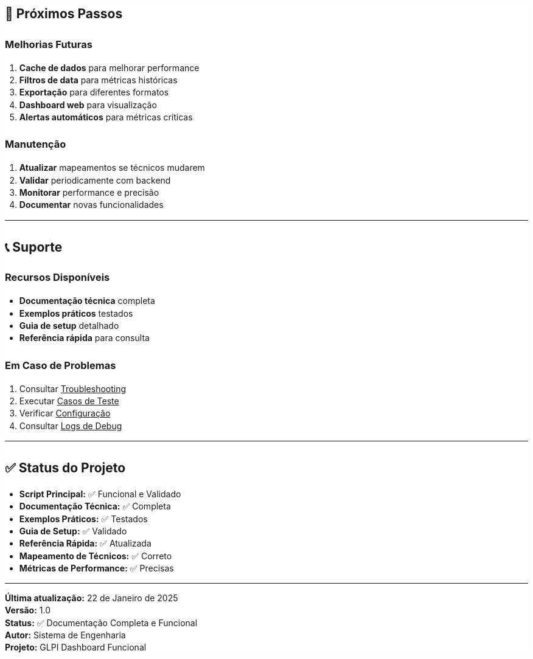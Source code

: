 
## 🔮 Próximos Passos

### Melhorias Futuras
1. **Cache de dados** para melhorar performance
2. **Filtros de data** para métricas históricas
3. **Exportação** para diferentes formatos
4. **Dashboard web** para visualização
5. **Alertas automáticos** para métricas críticas

### Manutenção
1. **Atualizar** mapeamentos se técnicos mudarem
2. **Validar** periodicamente com backend
3. **Monitorar** performance e precisão
4. **Documentar** novas funcionalidades

---

## 📞 Suporte

### Recursos Disponíveis
- **Documentação técnica** completa
- **Exemplos práticos** testados
- **Guia de setup** detalhado
- **Referência rápida** para consulta

### Em Caso de Problemas
1. Consultar [Troubleshooting](GLPI_SETUP_GUIDE.md#6-troubleshooting)
2. Executar [Casos de Teste](GLPI_API_EXAMPLES.md#6-casos-de-teste-completos)
3. Verificar [Configuração](GLPI_SETUP_GUIDE.md#3-configuração)
4. Consultar [Logs de Debug](GLPI_API_EXAMPLES.md#7-debugging-e-logs)

---

## ✅ Status do Projeto

- **Script Principal:** ✅ Funcional e Validado
- **Documentação Técnica:** ✅ Completa
- **Exemplos Práticos:** ✅ Testados
- **Guia de Setup:** ✅ Validado
- **Referência Rápida:** ✅ Atualizada
- **Mapeamento de Técnicos:** ✅ Correto
- **Métricas de Performance:** ✅ Precisas

---

**Última atualização:** 22 de Janeiro de 2025  
**Versão:** 1.0  
**Status:** ✅ Documentação Completa e Funcional  
**Autor:** Sistema de Engenharia  
**Projeto:** GLPI Dashboard Funcional
